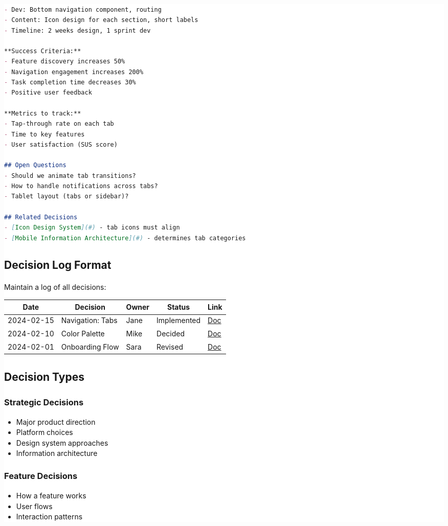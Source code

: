 ```markdown
- Dev: Bottom navigation component, routing
- Content: Icon design for each section, short labels
- Timeline: 2 weeks design, 1 sprint dev

**Success Criteria:**
- Feature discovery increases 50%
- Navigation engagement increases 200%
- Task completion time decreases 30%
- Positive user feedback

**Metrics to track:**
- Tap-through rate on each tab
- Time to key features
- User satisfaction (SUS score)

## Open Questions
- Should we animate tab transitions?
- How to handle notifications across tabs?
- Tablet layout (tabs or sidebar)?

## Related Decisions
- [Icon Design System](#) - tab icons must align
- [Mobile Information Architecture](#) - determines tab categories
```

## Decision Log Format

Maintain a log of all decisions:

| Date | Decision | Owner | Status | Link |
|------|----------|-------|--------|------|
| 2024-02-15 | Navigation: Tabs | Jane | Implemented | [Doc](#) |
| 2024-02-10 | Color Palette | Mike | Decided | [Doc](#) |
| 2024-02-01 | Onboarding Flow | Sara | Revised | [Doc](#) |

## Decision Types

### Strategic Decisions
- Major product direction
- Platform choices
- Design system approaches
- Information architecture

### Feature Decisions
- How a feature works
- User flows
- Interaction patterns
